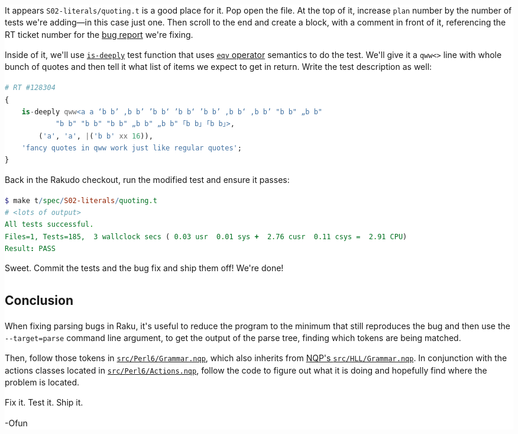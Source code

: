 It appears `S02-literals/quoting.t` is a good place for it. Pop open the file.  At the top of it, increase `plan` number by the number of tests we're adding—in this case just one. Then scroll to the end and create a block, with a comment in front of it, referencing the RT ticket number for the [bug report](https://rt.perl.org/Ticket/Display.html?id=128304) we're fixing.

Inside of it, we'll use [`is-deeply`](https://docs.raku.org/language/testing#index-entry-is-deeply-is-deeply%28%24value%2C_%24expected%2C_%24description%3F%29) test function that uses [`eqv` operator](https://docs.raku.org/routine/eqv) semantics to do the test. We'll give it a `qww<>` line with whole bunch of quotes and then tell it what list of items we expect to get in return. Write the test description as well:

```` raku
# RT #128304
{
    is-deeply qww<a a ‘b b’ ‚b b’ ’b b‘ ’b b‘ ’b b’ ‚b b‘ ‚b b’ "b b" „b b"
            "b b" "b b" "b b" „b b" „b b" ｢b b｣ ｢b b｣>,
        ('a', 'a', |('b b' xx 16)),
    'fancy quotes in qww work just like regular quotes';
}
````

Back in the Rakudo checkout, run the modified test and ensure it passes:

```` raku
$ make t/spec/S02-literals/quoting.t
# <lots of output>
All tests successful.
Files=1, Tests=185,  3 wallclock secs ( 0.03 usr  0.01 sys +  2.76 cusr  0.11 csys =  2.91 CPU)
Result: PASS
````

Sweet. Commit the tests and the bug fix and ship them off! We're done!

## Conclusion

When fixing parsing bugs in Raku, it's useful to reduce the program to the minimum that still reproduces the bug and then use the `--target=parse` command line argument, to get the output of the parse tree, finding which tokens are being matched.

Then, follow those tokens in [`src/Perl6/Grammar.nqp`](https://github.com/rakudo/rakudo/blob/04af57c3b3d32353e36614de53396d2b4a08b7be/src/Perl6/Grammar.nqp), which also inherits from [NQP's `src/HLL/Grammar.nqp`](https://github.com/raku/nqp/blob/4fd4b48afb45c8b25ccf7cfc5e39cb4bd658901d/src/HLL/Grammar.nqp). In conjunction with the actions classes located in [`src/Perl6/Actions.nqp`](https://github.com/rakudo/rakudo/blob/04af57c3b3d32353e36614de53396d2b4a08b7be/src/Perl6/Actions.nqp), follow the code to figure out what it is doing and hopefully find where the problem is located.

Fix it. Test it. Ship it.

-Ofun
